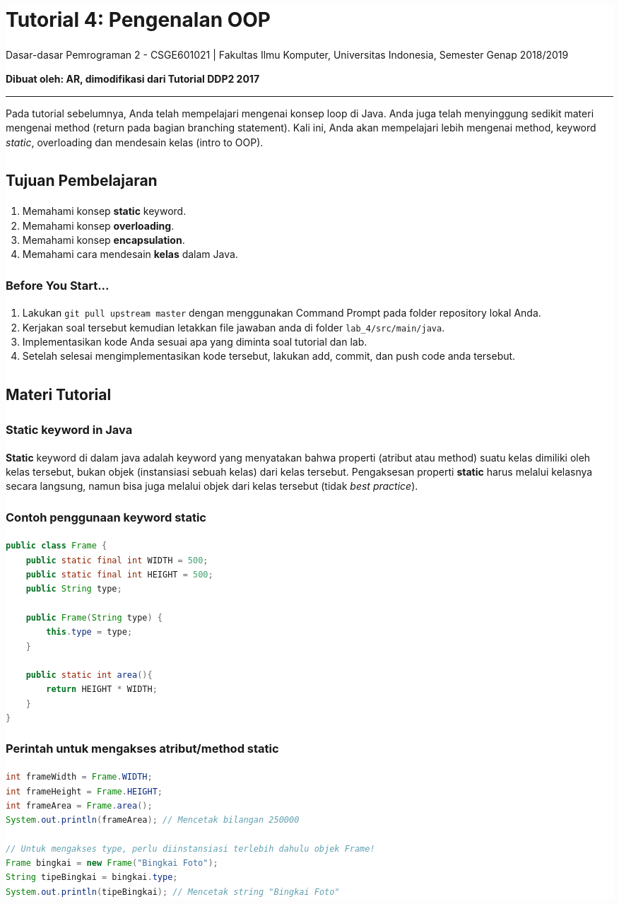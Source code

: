 # Tutorial 4: Pengenalan OOP

Dasar-dasar Pemrograman 2 - CSGE601021 | Fakultas Ilmu Komputer, Universitas Indonesia, Semester Genap 2018/2019

**Dibuat oleh: AR, dimodifikasi dari Tutorial DDP2 2017**

* * *
Pada tutorial sebelumnya, Anda telah mempelajari mengenai konsep loop di Java. Anda juga telah menyinggung sedikit materi mengenai method (return pada bagian branching statement). Kali ini, Anda akan mempelajari lebih mengenai method, keyword *static*, overloading dan mendesain kelas (intro to OOP).

## **Tujuan Pembelajaran**
1. Memahami konsep **static** keyword.
2. Memahami konsep **overloading**.
3. Memahami konsep **encapsulation**.
3. Memahami cara mendesain **kelas** dalam Java.

### **Before You Start...**
1. Lakukan `git pull upstream master` dengan menggunakan Command Prompt pada folder repository lokal Anda.
2. Kerjakan soal tersebut kemudian letakkan file jawaban anda di folder `lab_4/src/main/java`.
3. Implementasikan kode Anda sesuai apa yang diminta soal tutorial dan lab.
4. Setelah selesai mengimplementasikan kode tersebut, lakukan add, commit, dan push code anda tersebut.

## **Materi Tutorial**

### **Static keyword in Java**
**Static** keyword di dalam java adalah keyword yang menyatakan bahwa properti (atribut atau method) suatu kelas dimiliki oleh kelas tersebut, bukan objek (instansiasi sebuah kelas) dari kelas tersebut. Pengaksesan properti **static** harus melalui kelasnya secara langsung, namun bisa juga melalui objek dari kelas tersebut (tidak *best practice*).
### Contoh penggunaan keyword **static**
```java
public class Frame {
    public static final int WIDTH = 500;
    public static final int HEIGHT = 500;
    public String type;

    public Frame(String type) {
        this.type = type;
    }

    public static int area(){
        return HEIGHT * WIDTH;
    }
}
```
### Perintah untuk mengakses atribut/method static
```java
int frameWidth = Frame.WIDTH;
int frameHeight = Frame.HEIGHT;
int frameArea = Frame.area();
System.out.println(frameArea); // Mencetak bilangan 250000

// Untuk mengakses type, perlu diinstansiasi terlebih dahulu objek Frame!
Frame bingkai = new Frame("Bingkai Foto");
String tipeBingkai = bingkai.type;
System.out.println(tipeBingkai); // Mencetak string "Bingkai Foto"
```
